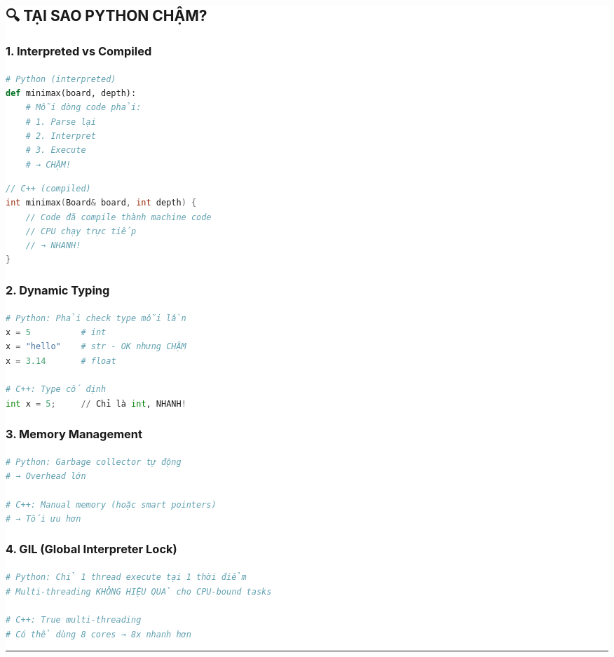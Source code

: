 
## 🔍 TẠI SAO PYTHON CHẬM?

### 1. **Interpreted vs Compiled**

```python
# Python (interpreted)
def minimax(board, depth):
    # Mỗi dòng code phải:
    # 1. Parse lại
    # 2. Interpret
    # 3. Execute
    # → CHẬM!
```

```cpp
// C++ (compiled)
int minimax(Board& board, int depth) {
    // Code đã compile thành machine code
    // CPU chạy trực tiếp
    // → NHANH!
}
```

### 2. **Dynamic Typing**

```python
# Python: Phải check type mỗi lần
x = 5          # int
x = "hello"    # str - OK nhưng CHẬM
x = 3.14       # float

# C++: Type cố định
int x = 5;     // Chỉ là int, NHANH!
```

### 3. **Memory Management**

```python
# Python: Garbage collector tự động
# → Overhead lớn

# C++: Manual memory (hoặc smart pointers)
# → Tối ưu hơn
```

### 4. **GIL (Global Interpreter Lock)**

```python
# Python: Chỉ 1 thread execute tại 1 thời điểm
# Multi-threading KHÔNG HIỆU QUẢ cho CPU-bound tasks

# C++: True multi-threading
# Có thể dùng 8 cores → 8x nhanh hơn
```

---